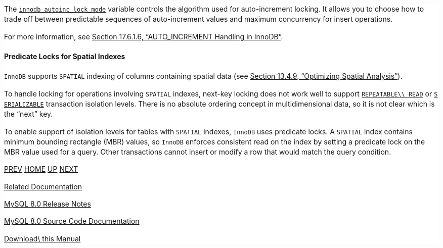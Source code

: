 
The [`innodb_autoinc_lock_mode`](https://dev.mysql.com/doc/refman/8.0/en/innodb-parameters.html#sysvar_innodb_autoinc_lock_mode)
variable controls the algorithm used for auto-increment locking.
It allows you to choose how to trade off between predictable
sequences of auto-increment values and maximum concurrency for
insert operations.


For more information, see
[Section 17.6.1.6, “AUTO\_INCREMENT Handling in InnoDB”](https://dev.mysql.com/doc/refman/8.0/en/innodb-auto-increment-handling.html "17.6.1.6 AUTO_INCREMENT Handling in InnoDB").

#### Predicate Locks for Spatial Indexes

`InnoDB` supports `SPATIAL`
indexing of columns containing spatial data (see
[Section 13.4.9, “Optimizing Spatial Analysis”](https://dev.mysql.com/doc/refman/8.0/en/optimizing-spatial-analysis.html "13.4.9 Optimizing Spatial Analysis")).


To handle locking for operations involving
`SPATIAL` indexes, next-key locking does not
work well to support [`REPEATABLE\\
        READ`](https://dev.mysql.com/doc/refman/8.0/en/innodb-transaction-isolation-levels.html#isolevel_repeatable-read) or
[`SERIALIZABLE`](https://dev.mysql.com/doc/refman/8.0/en/innodb-transaction-isolation-levels.html#isolevel_serializable) transaction
isolation levels. There is no absolute ordering concept in
multidimensional data, so it is not clear which is the
“next” key.


To enable support of isolation levels for tables with
`SPATIAL` indexes, `InnoDB`
uses predicate locks. A `SPATIAL` index
contains minimum bounding rectangle (MBR) values, so
`InnoDB` enforces consistent read on the index
by setting a predicate lock on the MBR value used for a query.
Other transactions cannot insert or modify a row that would
match the query condition.

[PREV](https://dev.mysql.com/doc/refman/8.0/en/innodb-locking-transaction-model.html "Previous: InnoDB Locking and Transaction Model") [HOME](https://dev.mysql.com/doc/refman/8.0/en/index.html "Start") [UP](https://dev.mysql.com/doc/refman/8.0/en/innodb-locking-transaction-model.html "Up: InnoDB Locking and Transaction Model") [NEXT](https://dev.mysql.com/doc/refman/8.0/en/innodb-transaction-model.html "Next: InnoDB Transaction Model")

[Related Documentation](https://dev.mysql.com/doc/refman/8.0/en/innodb-locking.html)

[MySQL 8.0 Release Notes](https://dev.mysql.com/doc/relnotes/mysql/8.0/en/)

[MySQL 8.0 Source Code Documentation](https://dev.mysql.com/doc/dev/mysql-server/latest/)

[Download\\
this Manual](https://dev.mysql.com/doc/refman/8.0/en/innodb-locking.html)
